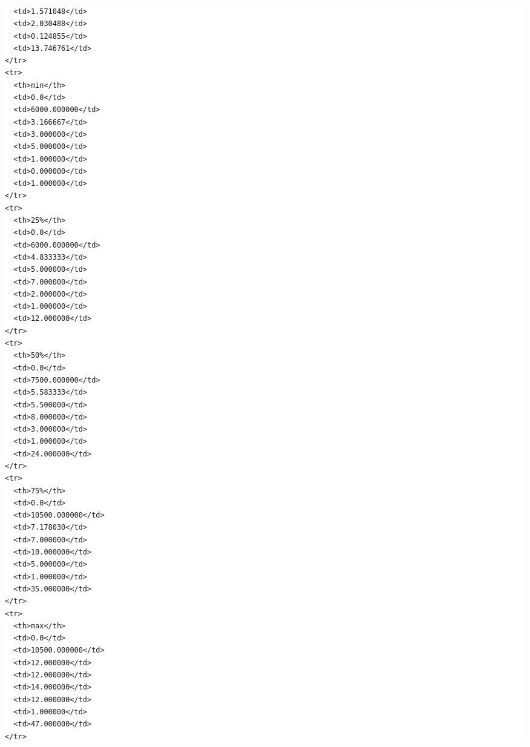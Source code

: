       <td>1.571048</td>
      <td>2.030488</td>
      <td>0.124855</td>
      <td>13.746761</td>
    </tr>
    <tr>
      <th>min</th>
      <td>0.0</td>
      <td>6000.000000</td>
      <td>3.166667</td>
      <td>3.000000</td>
      <td>5.000000</td>
      <td>1.000000</td>
      <td>0.000000</td>
      <td>1.000000</td>
    </tr>
    <tr>
      <th>25%</th>
      <td>0.0</td>
      <td>6000.000000</td>
      <td>4.833333</td>
      <td>5.000000</td>
      <td>7.000000</td>
      <td>2.000000</td>
      <td>1.000000</td>
      <td>12.000000</td>
    </tr>
    <tr>
      <th>50%</th>
      <td>0.0</td>
      <td>7500.000000</td>
      <td>5.583333</td>
      <td>5.500000</td>
      <td>8.000000</td>
      <td>3.000000</td>
      <td>1.000000</td>
      <td>24.000000</td>
    </tr>
    <tr>
      <th>75%</th>
      <td>0.0</td>
      <td>10500.000000</td>
      <td>7.178030</td>
      <td>7.000000</td>
      <td>10.000000</td>
      <td>5.000000</td>
      <td>1.000000</td>
      <td>35.000000</td>
    </tr>
    <tr>
      <th>max</th>
      <td>0.0</td>
      <td>10500.000000</td>
      <td>12.000000</td>
      <td>12.000000</td>
      <td>14.000000</td>
      <td>12.000000</td>
      <td>1.000000</td>
      <td>47.000000</td>
    </tr>
  </tbody>
</table>
</div>
